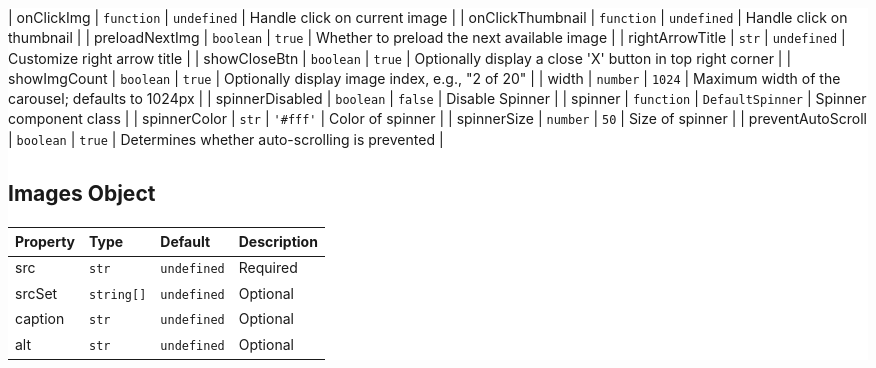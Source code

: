 | onClickImg          | `function` | `undefined`      | Handle click on current image                                                                                                   |
| onClickThumbnail    | `function` | `undefined`      | Handle click on thumbnail                                                                                                       |
| preloadNextImg      | `boolean`  | `true`           | Whether to preload the next available image                                                                                     |
| rightArrowTitle     | `str`      | `undefined`      | Customize right arrow title                                                                                                     |
| showCloseBtn        | `boolean`  | `true`           | Optionally display a close 'X' button in top right corner                                                                       |
| showImgCount        | `boolean`  | `true`           | Optionally display image index, e.g., "2 of 20"                                                                                 |
| width               | `number`   | `1024`           | Maximum width of the carousel; defaults to 1024px                                                                               |
| spinnerDisabled     | `boolean`  | `false`          | Disable Spinner                                                                                                                 |
| spinner             | `function` | `DefaultSpinner` | Spinner component class                                                                                                         |
| spinnerColor        | `str`      | `'#fff'`         | Color of spinner                                                                                                                |
| spinnerSize         | `number`   | `50`             | Size of spinner                                                                                                                 |
| preventAutoScroll   | `boolean`  | `true`           | Determines whether auto-scrolling is prevented                                                                                  |

## Images Object

| Property | Type       | Default     | Description |
| :------- | :--------  | :---------- | :---------- |
| src      | `str`      | `undefined` | Required    |
| srcSet   | `string[]` | `undefined` | Optional    |
| caption  | `str`      | `undefined` | Optional    |
| alt      | `str`      | `undefined` | Optional    |
